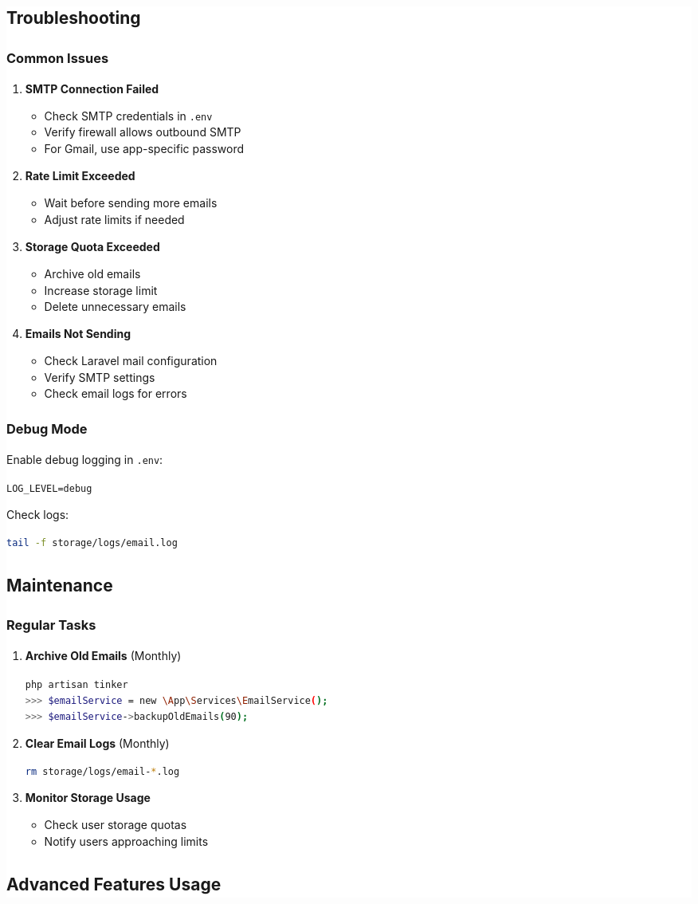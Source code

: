 ## Troubleshooting

### Common Issues

1. **SMTP Connection Failed**
   - Check SMTP credentials in `.env`
   - Verify firewall allows outbound SMTP
   - For Gmail, use app-specific password

2. **Rate Limit Exceeded**
   - Wait before sending more emails
   - Adjust rate limits if needed

3. **Storage Quota Exceeded**
   - Archive old emails
   - Increase storage limit
   - Delete unnecessary emails

4. **Emails Not Sending**
   - Check Laravel mail configuration
   - Verify SMTP settings
   - Check email logs for errors

### Debug Mode
Enable debug logging in `.env`:
```env
LOG_LEVEL=debug
```

Check logs:
```bash
tail -f storage/logs/email.log
```

## Maintenance

### Regular Tasks
1. **Archive Old Emails** (Monthly)
   ```bash
   php artisan tinker
   >>> $emailService = new \App\Services\EmailService();
   >>> $emailService->backupOldEmails(90);
   ```

2. **Clear Email Logs** (Monthly)
   ```bash
   rm storage/logs/email-*.log
   ```

3. **Monitor Storage Usage**
   - Check user storage quotas
   - Notify users approaching limits

## Advanced Features Usage
